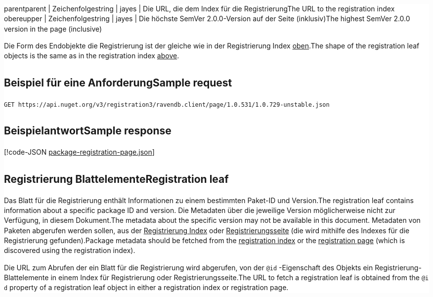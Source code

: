 <span data-ttu-id="c51d1-368">parent</span><span class="sxs-lookup"><span data-stu-id="c51d1-368">parent</span></span> | <span data-ttu-id="c51d1-369">Zeichenfolge</span><span class="sxs-lookup"><span data-stu-id="c51d1-369">string</span></span>           | <span data-ttu-id="c51d1-370">ja</span><span class="sxs-lookup"><span data-stu-id="c51d1-370">yes</span></span>      | <span data-ttu-id="c51d1-371">Die URL, die dem Index für die Registrierung</span><span class="sxs-lookup"><span data-stu-id="c51d1-371">The URL to the registration index</span></span>
<span data-ttu-id="c51d1-372">obere</span><span class="sxs-lookup"><span data-stu-id="c51d1-372">upper</span></span>  | <span data-ttu-id="c51d1-373">Zeichenfolge</span><span class="sxs-lookup"><span data-stu-id="c51d1-373">string</span></span>           | <span data-ttu-id="c51d1-374">ja</span><span class="sxs-lookup"><span data-stu-id="c51d1-374">yes</span></span>      | <span data-ttu-id="c51d1-375">Die höchste SemVer 2.0.0-Version auf der Seite (inklusiv)</span><span class="sxs-lookup"><span data-stu-id="c51d1-375">The highest SemVer 2.0.0 version in the page (inclusive)</span></span>

<span data-ttu-id="c51d1-376">Die Form des Endobjekte die Registrierung ist der gleiche wie in der Registrierung Index [oben](#registration-leaf-object-in-a-page).</span><span class="sxs-lookup"><span data-stu-id="c51d1-376">The shape of the registration leaf objects is the same as in the registration index [above](#registration-leaf-object-in-a-page).</span></span>

## <a name="sample-request"></a><span data-ttu-id="c51d1-377">Beispiel für eine Anforderung</span><span class="sxs-lookup"><span data-stu-id="c51d1-377">Sample request</span></span>

    GET https://api.nuget.org/v3/registration3/ravendb.client/page/1.0.531/1.0.729-unstable.json

## <a name="sample-response"></a><span data-ttu-id="c51d1-378">Beispielantwort</span><span class="sxs-lookup"><span data-stu-id="c51d1-378">Sample response</span></span>

[!code-JSON [package-registration-page.json](./_data/package-registration-page.json)]

## <a name="registration-leaf"></a><span data-ttu-id="c51d1-379">Registrierung Blattelemente</span><span class="sxs-lookup"><span data-stu-id="c51d1-379">Registration leaf</span></span>

<span data-ttu-id="c51d1-380">Das Blatt für die Registrierung enthält Informationen zu einem bestimmten Paket-ID und Version.</span><span class="sxs-lookup"><span data-stu-id="c51d1-380">The registration leaf contains information about a specific package ID and version.</span></span> <span data-ttu-id="c51d1-381">Die Metadaten über die jeweilige Version möglicherweise nicht zur Verfügung, in diesem Dokument.</span><span class="sxs-lookup"><span data-stu-id="c51d1-381">The metadata about the specific version may not be available in this document.</span></span> <span data-ttu-id="c51d1-382">Metadaten von Paketen abgerufen werden sollen, aus der [Registrierung Index](#registration-index) oder [Registrierungsseite](#registration-page) (die wird mithilfe des Indexes für die Registrierung gefunden).</span><span class="sxs-lookup"><span data-stu-id="c51d1-382">Package metadata should be fetched from the [registration index](#registration-index) or the [registration page](#registration-page) (which is discovered using the registration index).</span></span>

<span data-ttu-id="c51d1-383">Die URL zum Abrufen der ein Blatt für die Registrierung wird abgerufen, von der `@id` -Eigenschaft des Objekts ein Registrierung-Blattelemente in einem Index für Registrierung oder Registrierungsseite.</span><span class="sxs-lookup"><span data-stu-id="c51d1-383">The URL to fetch a registration leaf is obtained from the `@id` property of a registration leaf object in either a registration index or registration page.</span></span>
